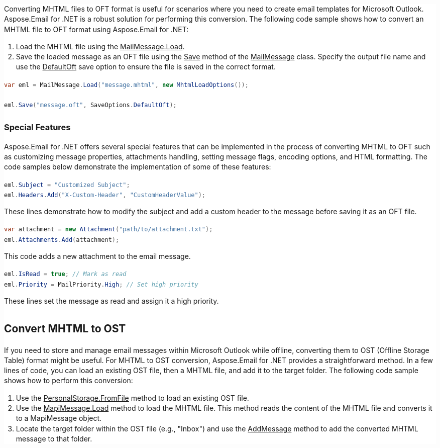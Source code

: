 Converting MHTML files to OFT format is useful for scenarios where you need to create email templates for Microsoft Outlook. Aspose.Email for .NET is a robust solution for performing this conversion. The following code sample shows how to convert an MHTML file to OFT format using Aspose.Email for .NET:

1. Load the MHTML file using the [MailMessage.Load](https://reference.aspose.com/email/net/aspose.email/mailmessage/load/#load_2).
2. Save the loaded message as an OFT file using the [Save](https://reference.aspose.com/email/net/aspose.email/mailmessage/save/#save_3) method of the [MailMessage](https://reference.aspose.com/email/net/aspose.email/mailmessage/#mailmessage-class) class. Specify the output file name and use the [DefaultOft](https://reference.aspose.com/email/net/aspose.email/saveoptions/defaultoft/) save option to ensure the file is saved in the correct format.


```cs
var eml = MailMessage.Load("message.mhtml", new MhtmlLoadOptions());

eml.Save("message.oft", SaveOptions.DefaultOft);
```

### **Special Features**

Aspose.Email for .NET offers several special features that can be implemented in the process of converting MHTML to OFT such as customizing message properties, attachments handling, setting message flags, encoding options, and HTML formatting. The code samples below demonstrate the implementation of some of these features:  

```cs
eml.Subject = "Customized Subject";
eml.Headers.Add("X-Custom-Header", "CustomHeaderValue");
```
These lines demonstrate how to modify the subject and add a custom header to the message before saving it as an OFT file.

```cs
var attachment = new Attachment("path/to/attachment.txt");
eml.Attachments.Add(attachment);
```
This code adds a new attachment to the email message.

```cs
eml.IsRead = true; // Mark as read
eml.Priority = MailPriority.High; // Set high priority
```
These lines set the message as read and assign it a high priority.



## **Convert MHTML to OST**

If you need to store and manage email messages within Microsoft Outlook while offline, converting them to OST (Offline Storage Table) format might be useful. For MHTML to OST conversion, Aspose.Email for .NET provides a straightforward method. In a few lines of code, you can load an existing OST file, then a MHTML file, and add it to the target folder. The following code sample shows how to perform this conversion:

1. Use the [PersonalStorage.FromFile](https://reference.aspose.com/email/net/aspose.email.storage.pst/personalstorage/fromfile/#fromfile) method to load an existing OST file.
2. Use the [MapiMessage.Load](https://reference.aspose.com/email/net/aspose.email.mapi/mapimessage/load/#load_3) method to load the MHTML file. This method reads the content of the MHTML file and converts it to a MapiMessage object.
3. Locate the target folder within the OST file (e.g., "Inbox") and use the [AddMessage](https://reference.aspose.com/email/net/aspose.email.storage.pst/folderinfo/addmessage/) method to add the converted MHTML message to that folder.
